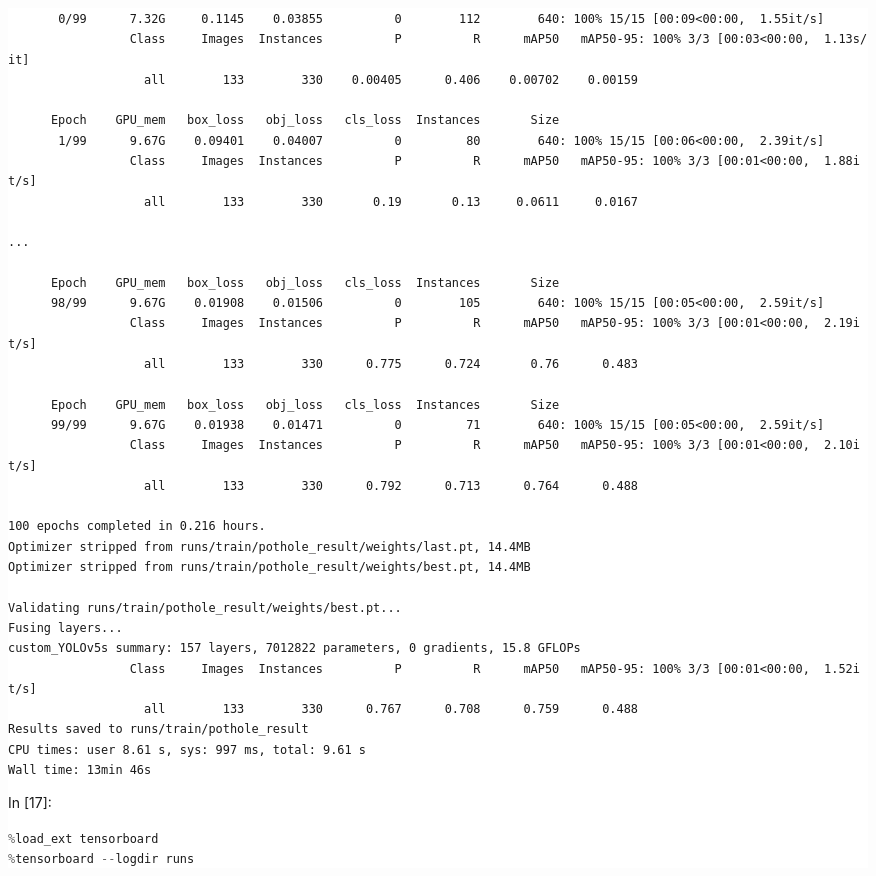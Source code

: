 ```
       0/99      7.32G     0.1145    0.03855          0        112        640: 100% 15/15 [00:09<00:00,  1.55it/s]
                 Class     Images  Instances          P          R      mAP50   mAP50-95: 100% 3/3 [00:03<00:00,  1.13s/it]
                   all        133        330    0.00405      0.406    0.00702    0.00159

      Epoch    GPU_mem   box_loss   obj_loss   cls_loss  Instances       Size
       1/99      9.67G    0.09401    0.04007          0         80        640: 100% 15/15 [00:06<00:00,  2.39it/s]
                 Class     Images  Instances          P          R      mAP50   mAP50-95: 100% 3/3 [00:01<00:00,  1.88it/s]
                   all        133        330       0.19       0.13     0.0611     0.0167

...

      Epoch    GPU_mem   box_loss   obj_loss   cls_loss  Instances       Size
      98/99      9.67G    0.01908    0.01506          0        105        640: 100% 15/15 [00:05<00:00,  2.59it/s]
                 Class     Images  Instances          P          R      mAP50   mAP50-95: 100% 3/3 [00:01<00:00,  2.19it/s]
                   all        133        330      0.775      0.724       0.76      0.483

      Epoch    GPU_mem   box_loss   obj_loss   cls_loss  Instances       Size
      99/99      9.67G    0.01938    0.01471          0         71        640: 100% 15/15 [00:05<00:00,  2.59it/s]
                 Class     Images  Instances          P          R      mAP50   mAP50-95: 100% 3/3 [00:01<00:00,  2.10it/s]
                   all        133        330      0.792      0.713      0.764      0.488

100 epochs completed in 0.216 hours.
Optimizer stripped from runs/train/pothole_result/weights/last.pt, 14.4MB
Optimizer stripped from runs/train/pothole_result/weights/best.pt, 14.4MB

Validating runs/train/pothole_result/weights/best.pt...
Fusing layers... 
custom_YOLOv5s summary: 157 layers, 7012822 parameters, 0 gradients, 15.8 GFLOPs
                 Class     Images  Instances          P          R      mAP50   mAP50-95: 100% 3/3 [00:01<00:00,  1.52it/s]
                   all        133        330      0.767      0.708      0.759      0.488
Results saved to runs/train/pothole_result
CPU times: user 8.61 s, sys: 997 ms, total: 9.61 s
Wall time: 13min 46s

```

<div class="in_prompt">
In&nbsp;[17]:
</div>

<div class="input_area" markdown="1">

```python
%load_ext tensorboard
%tensorboard --logdir runs
```
